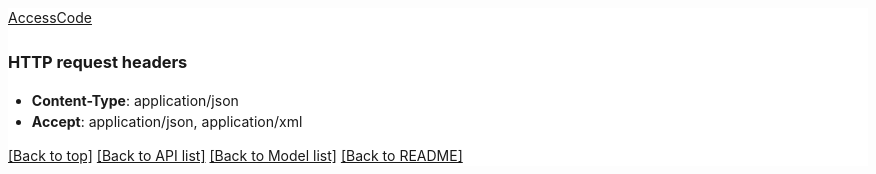 [AccessCode](../README.md#AccessCode)

### HTTP request headers

 - **Content-Type**: application/json
 - **Accept**: application/json, application/xml

[[Back to top]](#) [[Back to API list]](../README.md#documentation-for-api-endpoints) [[Back to Model list]](../README.md#documentation-for-models) [[Back to README]](../README.md)

